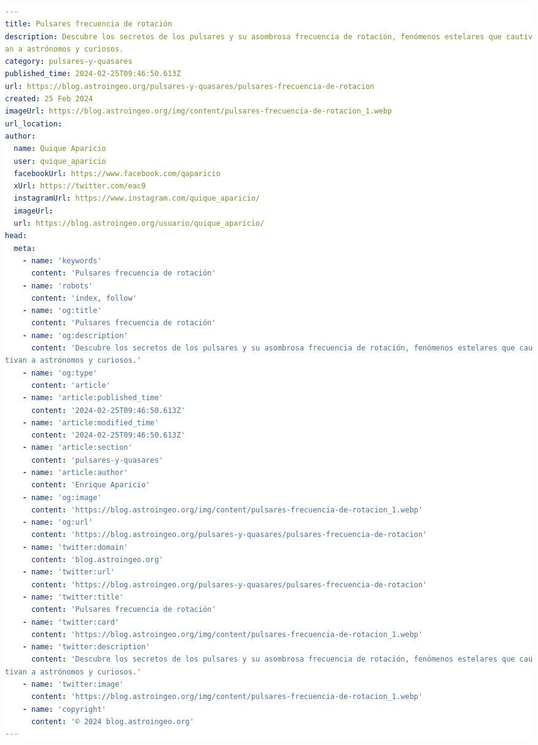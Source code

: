 ```yaml
---
title: Pulsares frecuencia de rotación
description: Descubre los secretos de los pulsares y su asombrosa frecuencia de rotación, fenómenos estelares que cautivan a astrónomos y curiosos.
category: pulsares-y-quasares
published_time: 2024-02-25T09:46:50.613Z
url: https://blog.astroingeo.org/pulsares-y-quasares/pulsares-frecuencia-de-rotacion
created: 25 Feb 2024
imageUrl: https://blog.astroingeo.org/img/content/pulsares-frecuencia-de-rotacion_1.webp
url_location:
author:
  name: Quique Aparicio
  user: quique_aparicio
  facebookUrl: https://www.facebook.com/qaparicio
  xUrl: https://twitter.com/eac9
  instagramUrl: https://www.instagram.com/quique_aparicio/
  imageUrl: 
  url: https://blog.astroingeo.org/usuario/quique_aparicio/
head:
  meta:
    - name: 'keywords'
      content: 'Pulsares frecuencia de rotación'
    - name: 'robots'
      content: 'index, follow'
    - name: 'og:title'
      content: 'Pulsares frecuencia de rotación'
    - name: 'og:description'
      content: 'Descubre los secretos de los pulsares y su asombrosa frecuencia de rotación, fenómenos estelares que cautivan a astrónomos y curiosos.'
    - name: 'og:type'
      content: 'article'
    - name: 'article:published_time'
      content: '2024-02-25T09:46:50.613Z'
    - name: 'article:modified_time'
      content: '2024-02-25T09:46:50.613Z'
    - name: 'article:section'
      content: 'pulsares-y-quasares'
    - name: 'article:author'
      content: 'Enrique Aparicio'
    - name: 'og:image'
      content: 'https://blog.astroingeo.org/img/content/pulsares-frecuencia-de-rotacion_1.webp'
    - name: 'og:url'
      content: 'https://blog.astroingeo.org/pulsares-y-quasares/pulsares-frecuencia-de-rotacion'
    - name: 'twitter:domain'
      content: 'blog.astroingeo.org'
    - name: 'twitter:url'
      content: 'https://blog.astroingeo.org/pulsares-y-quasares/pulsares-frecuencia-de-rotacion'
    - name: 'twitter:title'
      content: 'Pulsares frecuencia de rotación'
    - name: 'twitter:card'
      content: 'https://blog.astroingeo.org/img/content/pulsares-frecuencia-de-rotacion_1.webp'
    - name: 'twitter:description'
      content: 'Descubre los secretos de los pulsares y su asombrosa frecuencia de rotación, fenómenos estelares que cautivan a astrónomos y curiosos.'
    - name: 'twitter:image'
      content: 'https://blog.astroingeo.org/img/content/pulsares-frecuencia-de-rotacion_1.webp'
    - name: 'copyright'
      content: '© 2024 blog.astroingeo.org'
---
```
